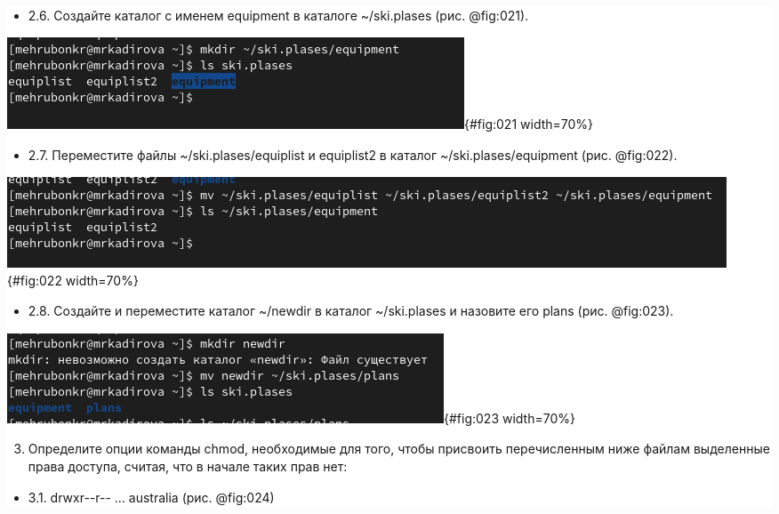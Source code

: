 - 2.6. Создайте каталог с именем equipment в каталоге ~/ski.plases (рис. @fig:021).

![Создание каталога в каталоге](image/26.png){#fig:021 width=70%}

- 2.7. Переместите файлы ~/ski.plases/equiplist и equiplist2 в каталог ~/ski.plases/equipment (рис. @fig:022).

![Перемещение файлов в каталог](image/27.png){#fig:022 width=70%}

- 2.8. Создайте и переместите каталог ~/newdir в каталог ~/ski.plases и назовите его plans (рис. @fig:023).

![Создание и перемещение каталога, переименование](image/28.png){#fig:023 width=70%}

3. Определите опции команды chmod, необходимые для того, чтобы присвоить перечисленным ниже файлам выделенные права доступа, считая, что в начале таких прав нет:

- 3.1. drwxr--r-- ... australia (рис. @fig:024)

